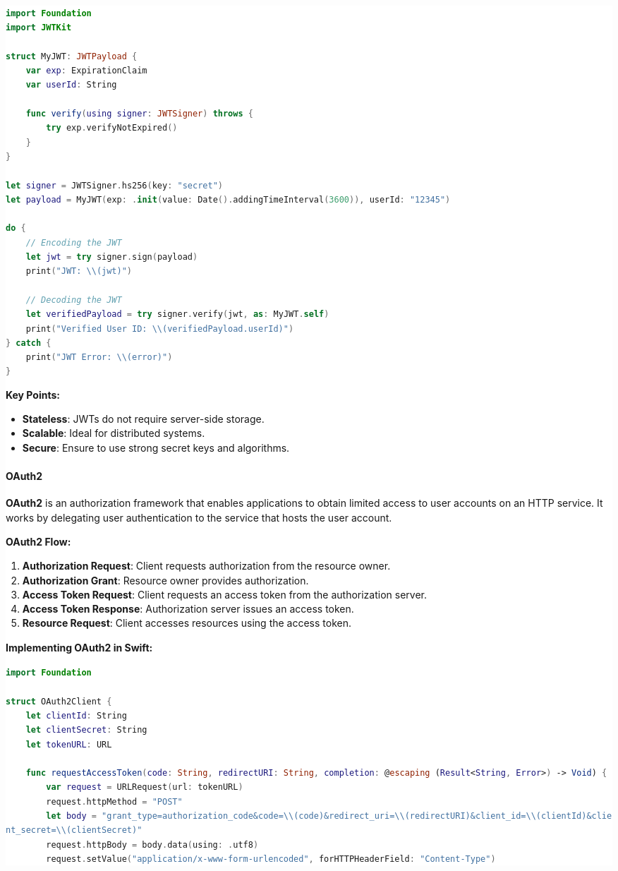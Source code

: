 ```swift
import Foundation
import JWTKit

struct MyJWT: JWTPayload {
    var exp: ExpirationClaim
    var userId: String

    func verify(using signer: JWTSigner) throws {
        try exp.verifyNotExpired()
    }
}

let signer = JWTSigner.hs256(key: "secret")
let payload = MyJWT(exp: .init(value: Date().addingTimeInterval(3600)), userId: "12345")

do {
    // Encoding the JWT
    let jwt = try signer.sign(payload)
    print("JWT: \\(jwt)")

    // Decoding the JWT
    let verifiedPayload = try signer.verify(jwt, as: MyJWT.self)
    print("Verified User ID: \\(verifiedPayload.userId)")
} catch {
    print("JWT Error: \\(error)")
}
```

**Key Points:**
- **Stateless**: JWTs do not require server-side storage.
- **Scalable**: Ideal for distributed systems.
- **Secure**: Ensure to use strong secret keys and algorithms.

#### OAuth2

**OAuth2** is an authorization framework that enables applications to obtain limited access to user accounts on an HTTP service. It works by delegating user authentication to the service that hosts the user account.

**OAuth2 Flow:**

1. **Authorization Request**: Client requests authorization from the resource owner.
2. **Authorization Grant**: Resource owner provides authorization.
3. **Access Token Request**: Client requests an access token from the authorization server.
4. **Access Token Response**: Authorization server issues an access token.
5. **Resource Request**: Client accesses resources using the access token.

**Implementing OAuth2 in Swift:**

```swift
import Foundation

struct OAuth2Client {
    let clientId: String
    let clientSecret: String
    let tokenURL: URL

    func requestAccessToken(code: String, redirectURI: String, completion: @escaping (Result<String, Error>) -> Void) {
        var request = URLRequest(url: tokenURL)
        request.httpMethod = "POST"
        let body = "grant_type=authorization_code&code=\\(code)&redirect_uri=\\(redirectURI)&client_id=\\(clientId)&client_secret=\\(clientSecret)"
        request.httpBody = body.data(using: .utf8)
        request.setValue("application/x-www-form-urlencoded", forHTTPHeaderField: "Content-Type")

```